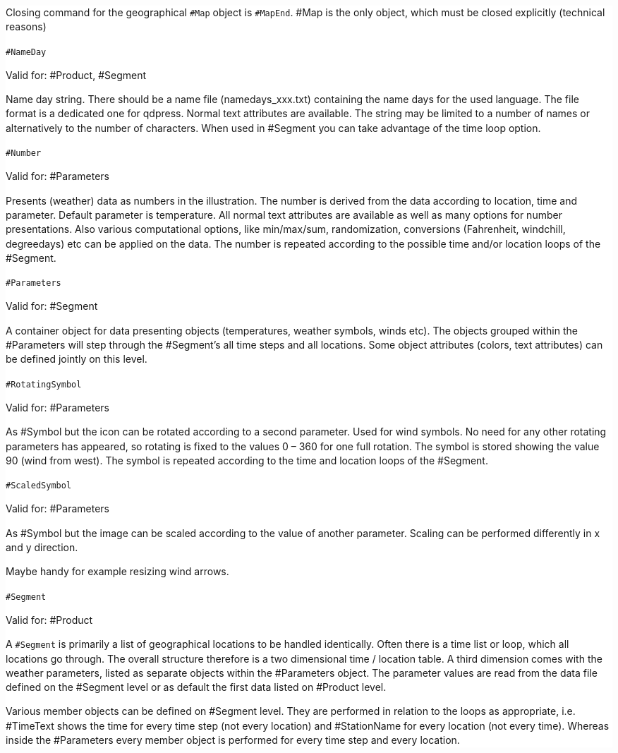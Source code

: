 Closing command for the geographical `#Map` object is `#MapEnd`. #Map is the only object, which must be closed explicitly (technical reasons)

`#NameDay`

Valid for: #Product, #Segment

Name day string. There should be a name file (namedays_xxx.txt) containing the name days for the used language. The file format is a dedicated one for qdpress. Normal text attributes are available. The string may be limited to a number of names or alternatively to the number of characters. When used in #Segment you can take advantage of the time loop option.

`#Number`

Valid for: #Parameters

Presents (weather) data as numbers in the illustration. The number is derived from the data according to location, time and parameter. Default parameter is temperature. All normal text attributes are available as well as many options for number presentations. Also various computational options, like min/max/sum, randomization, conversions (Fahrenheit, windchill, degreedays) etc can be applied on the data. The number is repeated according to the possible time and/or location loops of the #Segment.

`#Parameters`

Valid for: #Segment

A container object for data presenting objects (temperatures, weather symbols, winds etc). The objects grouped within the #Parameters will step through the #Segment’s all time steps and all locations. Some object attributes (colors, text attributes) can be defined jointly on this level.

`#RotatingSymbol`

Valid for: #Parameters

As #Symbol but the icon can be rotated according to a second parameter. Used for wind symbols. No need for any other rotating parameters has appeared, so rotating is fixed to the values 0 – 360 for one full rotation. The symbol is stored showing the value 90 (wind from west). The symbol is repeated according to the time and location loops of the #Segment.

`#ScaledSymbol`

Valid for: #Parameters

As #Symbol but the image can be scaled according to the value of another parameter. Scaling can be performed differently in x and y direction.

Maybe handy for example resizing wind arrows.

`#Segment`

Valid for: #Product

A `#Segment` is primarily a list of geographical locations to be handled identically. Often there is a time list or loop, which all locations go through. The overall structure therefore is a two dimensional time / location table.  A third dimension comes with the weather parameters, listed as separate objects within the #Parameters object. The parameter values are read from the data file defined on the #Segment level or as default the first data listed on #Product level.

Various member objects can be defined on #Segment level. They are performed in relation to the loops as appropriate, i.e. #TimeText shows the time for every time step (not every location) and #StationName for every location (not every time). Whereas inside the #Parameters every member object is performed for every time step and every location.
